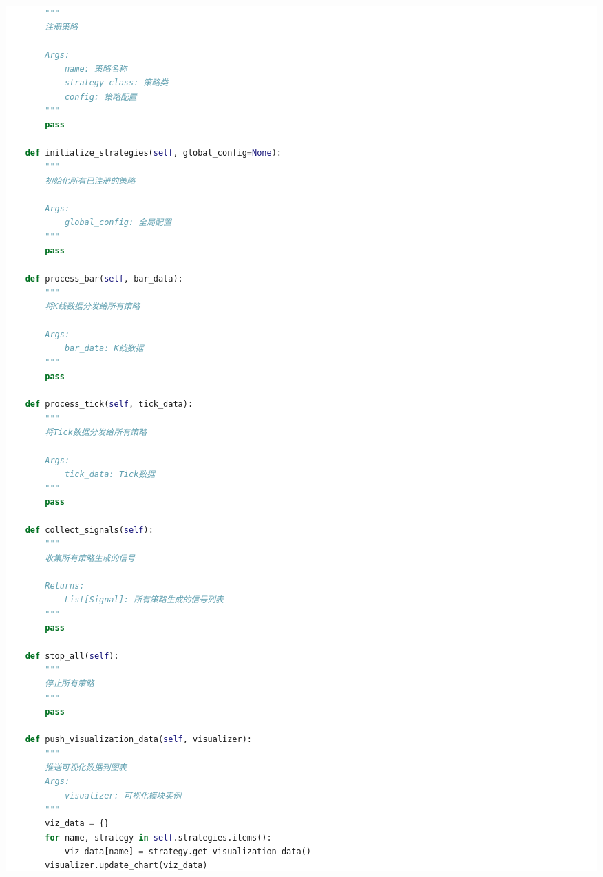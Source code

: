 ```python
        """
        注册策略
        
        Args:
            name: 策略名称
            strategy_class: 策略类
            config: 策略配置
        """
        pass
    
    def initialize_strategies(self, global_config=None):
        """
        初始化所有已注册的策略
        
        Args:
            global_config: 全局配置
        """
        pass
    
    def process_bar(self, bar_data):
        """
        将K线数据分发给所有策略
        
        Args:
            bar_data: K线数据
        """
        pass
    
    def process_tick(self, tick_data):
        """
        将Tick数据分发给所有策略
        
        Args:
            tick_data: Tick数据
        """
        pass
    
    def collect_signals(self):
        """
        收集所有策略生成的信号
        
        Returns:
            List[Signal]: 所有策略生成的信号列表
        """
        pass
    
    def stop_all(self):
        """
        停止所有策略
        """
        pass

    def push_visualization_data(self, visualizer):
        """
        推送可视化数据到图表
        Args:
            visualizer: 可视化模块实例
        """
        viz_data = {}
        for name, strategy in self.strategies.items():
            viz_data[name] = strategy.get_visualization_data()
        visualizer.update_chart(viz_data)
```